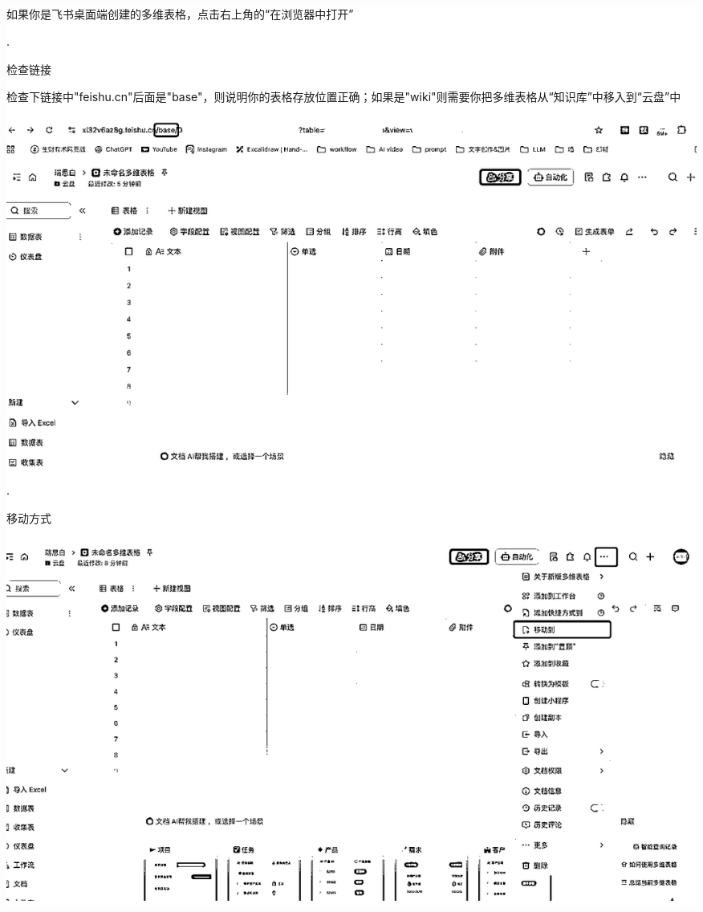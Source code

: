 如果你是飞书桌面端创建的多维表格，点击右上角的“在浏览器中打开”

.

检查链接

检查下链接中"feishu.cn"后面是"base"，则说明你的表格存放位置正确；如果是"wiki"则需要你把多维表格从“知识库”中移入到“云盘”中

![](img/7511ff5556bb9475e30ebca26596ec7a.png)

.

移动方式

![](img/a7e28190968faf7a51ab027a1718e604.png)
